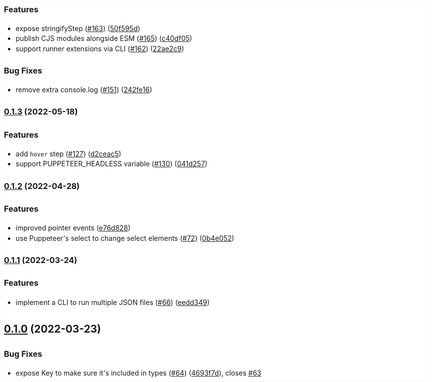 ### Features

- expose stringifyStep ([#163](https://github.com/puppeteer/replay/issues/163)) ([50f595d](https://github.com/puppeteer/replay/commit/50f595dfbe1d9f412cc1aeacca928b17cc1c88e0))
- publish CJS modules alongside ESM ([#165](https://github.com/puppeteer/replay/issues/165)) ([c40df05](https://github.com/puppeteer/replay/commit/c40df059969ca6722c7e3b6d10919226ed4e41c2))
- support runner extensions via CLI ([#162](https://github.com/puppeteer/replay/issues/162)) ([22ae2c9](https://github.com/puppeteer/replay/commit/22ae2c9634c446567ce59b38e3a88ab53685f095))

### Bug Fixes

- remove extra console.log ([#151](https://github.com/puppeteer/replay/issues/151)) ([242fe16](https://github.com/puppeteer/replay/commit/242fe1607c1cec4dfd740c5c17b396c36894ef00))

### [0.1.3](https://github.com/puppeteer/replay/compare/v0.1.2...v0.1.3) (2022-05-18)

### Features

- add `hover` step ([#127](https://github.com/puppeteer/replay/issues/127)) ([d2ceac5](https://github.com/puppeteer/replay/commit/d2ceac5100158bb79f11a18153aa87a3c13ee1f2))
- support PUPPETEER_HEADLESS variable ([#130](https://github.com/puppeteer/replay/issues/130)) ([041d257](https://github.com/puppeteer/replay/commit/041d257030bb9afe97524e13ad131567a3659300))

### [0.1.2](https://github.com/puppeteer/replay/compare/v0.1.1...v0.1.2) (2022-04-28)

### Features

- improved pointer events ([e76d828](https://github.com/puppeteer/replay/commit/e76d8283cdd09b494c41d7b0cdf8a2b386cfbf92))
- use Puppeteer's select to change select elements ([#72](https://github.com/puppeteer/replay/issues/72)) ([0b4e052](https://github.com/puppeteer/replay/commit/0b4e0527cc70b992fd24608c976fde0ba1b60f39))

### [0.1.1](https://github.com/puppeteer/replay/compare/v0.1.0...v0.1.1) (2022-03-24)

### Features

- implement a CLI to run multiple JSON files ([#66](https://github.com/puppeteer/replay/issues/66)) ([eedd349](https://github.com/puppeteer/replay/commit/eedd349453256ad533b8c04273dd2181559b46fa))

## [0.1.0](https://github.com/puppeteer/replay/compare/v0.0.5...v0.1.0) (2022-03-23)

### Bug Fixes

- expose Key to make sure it's included in types ([#64](https://github.com/puppeteer/replay/issues/64)) ([4693f7d](https://github.com/puppeteer/replay/commit/4693f7d24084eb4eb93f6c2da540571a891cb360)), closes [#63](https://github.com/puppeteer/replay/issues/63)
